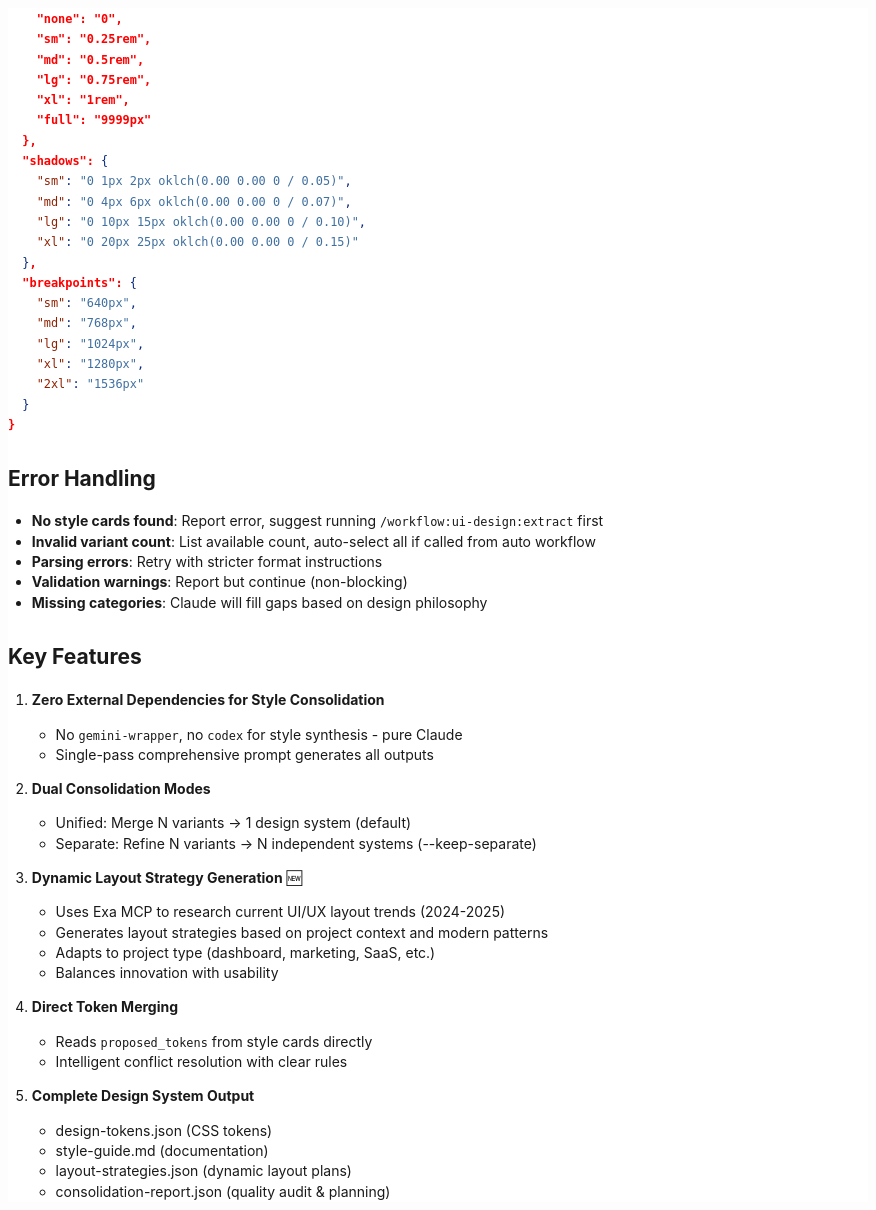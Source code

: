 ```json
    "none": "0",
    "sm": "0.25rem",
    "md": "0.5rem",
    "lg": "0.75rem",
    "xl": "1rem",
    "full": "9999px"
  },
  "shadows": {
    "sm": "0 1px 2px oklch(0.00 0.00 0 / 0.05)",
    "md": "0 4px 6px oklch(0.00 0.00 0 / 0.07)",
    "lg": "0 10px 15px oklch(0.00 0.00 0 / 0.10)",
    "xl": "0 20px 25px oklch(0.00 0.00 0 / 0.15)"
  },
  "breakpoints": {
    "sm": "640px",
    "md": "768px",
    "lg": "1024px",
    "xl": "1280px",
    "2xl": "1536px"
  }
}
```

## Error Handling

- **No style cards found**: Report error, suggest running `/workflow:ui-design:extract` first
- **Invalid variant count**: List available count, auto-select all if called from auto workflow
- **Parsing errors**: Retry with stricter format instructions
- **Validation warnings**: Report but continue (non-blocking)
- **Missing categories**: Claude will fill gaps based on design philosophy

## Key Features

1. **Zero External Dependencies for Style Consolidation**
   - No `gemini-wrapper`, no `codex` for style synthesis - pure Claude
   - Single-pass comprehensive prompt generates all outputs

2. **Dual Consolidation Modes**
   - Unified: Merge N variants → 1 design system (default)
   - Separate: Refine N variants → N independent systems (--keep-separate)

3. **Dynamic Layout Strategy Generation** 🆕
   - Uses Exa MCP to research current UI/UX layout trends (2024-2025)
   - Generates layout strategies based on project context and modern patterns
   - Adapts to project type (dashboard, marketing, SaaS, etc.)
   - Balances innovation with usability

4. **Direct Token Merging**
   - Reads `proposed_tokens` from style cards directly
   - Intelligent conflict resolution with clear rules

5. **Complete Design System Output**
   - design-tokens.json (CSS tokens)
   - style-guide.md (documentation)
   - layout-strategies.json (dynamic layout plans)
   - consolidation-report.json (quality audit & planning)
